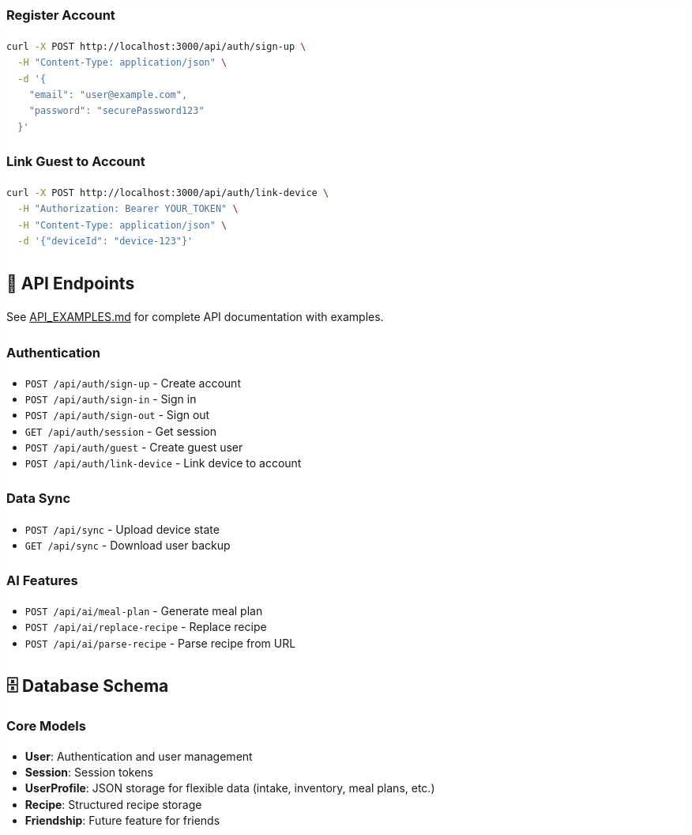 ### Register Account

```bash
curl -X POST http://localhost:3000/api/auth/sign-up \
  -H "Content-Type: application/json" \
  -d '{
    "email": "user@example.com",
    "password": "securePassword123"
  }'
```

### Link Guest to Account

```bash
curl -X POST http://localhost:3000/api/auth/link-device \
  -H "Authorization: Bearer YOUR_TOKEN" \
  -H "Content-Type: application/json" \
  -d '{"deviceId": "device-123"}'
```

## 📡 API Endpoints

See [API_EXAMPLES.md](./API_EXAMPLES.md) for complete API documentation with examples.

### Authentication

- `POST /api/auth/sign-up` - Create account
- `POST /api/auth/sign-in` - Sign in
- `POST /api/auth/sign-out` - Sign out
- `GET /api/auth/session` - Get session
- `POST /api/auth/guest` - Create guest user
- `POST /api/auth/link-device` - Link device to account

### Data Sync

- `POST /api/sync` - Upload device state
- `GET /api/sync` - Download user backup

### AI Features

- `POST /api/ai/meal-plan` - Generate meal plan
- `POST /api/ai/replace-recipe` - Replace recipe
- `POST /api/ai/parse-recipe` - Parse recipe from URL

## 🗄️ Database Schema

### Core Models

- **User**: Authentication and user management
- **Session**: Session tokens
- **UserProfile**: JSON storage for flexible data (intake, inventory, meal plans, etc.)
- **Recipe**: Structured recipe storage
- **Friendship**: Future feature for friends
